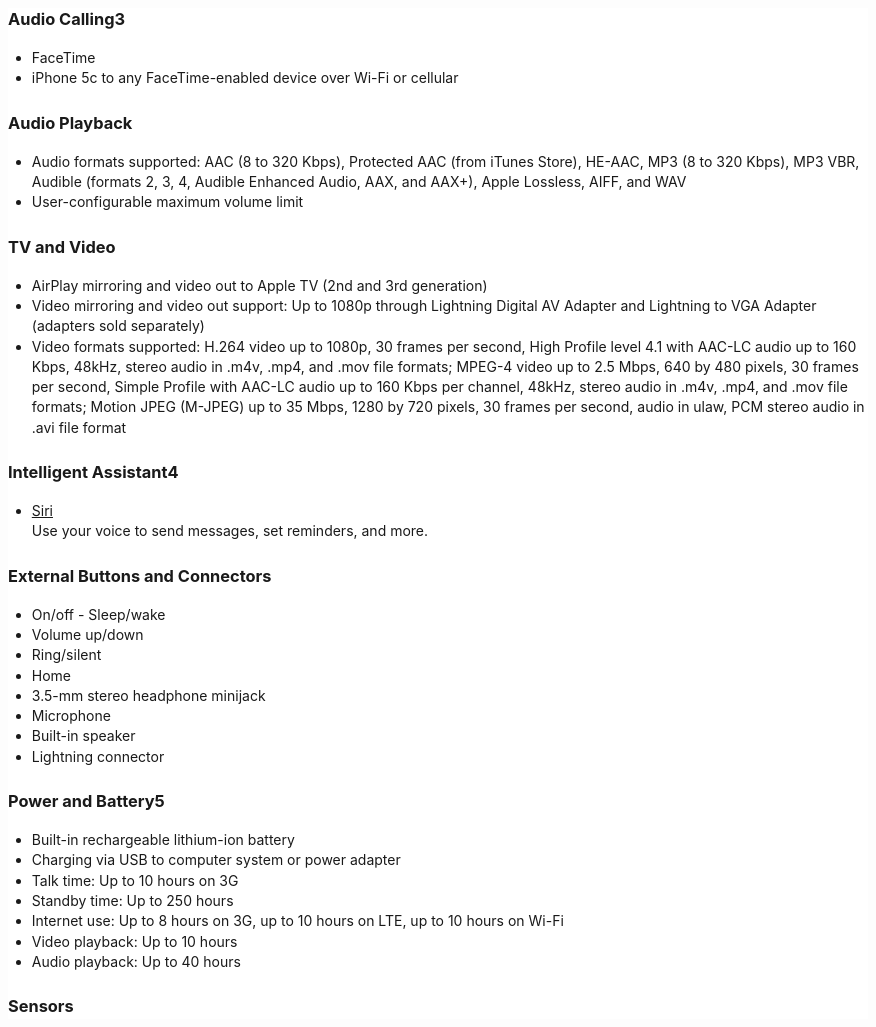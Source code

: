 ### Audio Calling3

-   FaceTime
-   iPhone 5c to any FaceTime-enabled device over Wi-Fi or cellular

### Audio Playback

-   Audio formats supported: AAC (8 to 320 Kbps), Protected AAC (from iTunes Store), HE-AAC, MP3 (8 to 320 Kbps), MP3 VBR, Audible (formats 2, 3, 4, Audible Enhanced Audio, AAX, and AAX+), Apple Lossless, AIFF, and WAV
-   User-configurable maximum volume limit

### TV and Video

-   AirPlay mirroring and video out to Apple TV (2nd and 3rd generation)
-   Video mirroring and video out support: Up to 1080p through Lightning Digital AV Adapter and Lightning to VGA Adapter (adapters sold separately)
-   Video formats supported: H.264 video up to 1080p, 30 frames per second, High Profile level 4.1 with AAC-LC audio up to 160 Kbps, 48kHz, stereo audio in .m4v, .mp4, and .mov file formats; MPEG-4 video up to 2.5 Mbps, 640 by 480 pixels, 30 frames per second, Simple Profile with AAC-LC audio up to 160 Kbps per channel, 48kHz, stereo audio in .m4v, .mp4, and .mov file formats; Motion JPEG (M-JPEG) up to 35 Mbps, 1280 by 720 pixels, 30 frames per second, audio in ulaw, PCM stereo audio in .avi file format

### Intelligent Assistant4

-   [Siri](https://support.apple.com/ios/siri/)  
    Use your voice to send messages, set reminders, and more.

### External Buttons and Connectors

-   On/off - Sleep/wake
-   Volume up/down
-   Ring/silent
-   Home
-   3.5-mm stereo headphone minijack
-   Microphone
-   Built-in speaker
-   Lightning connector

### Power and Battery5

-   Built-in rechargeable lithium-ion battery
-   Charging via USB to computer system or power adapter
-   Talk time: Up to 10 hours on 3G
-   Standby time: Up to 250 hours
-   Internet use: Up to 8 hours on 3G, up to 10 hours on LTE, up to 10 hours on Wi-Fi
-   Video playback: Up to 10 hours
-   Audio playback: Up to 40 hours

### Sensors
